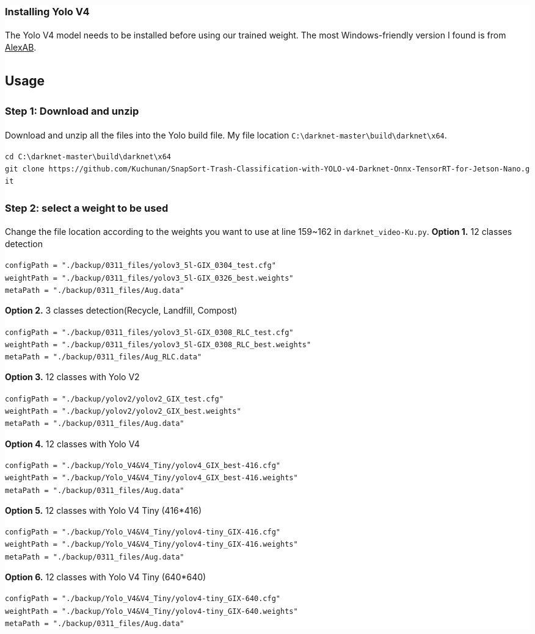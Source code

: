 ### Installing Yolo V4
The Yolo V4 model needs to be installed before using our trained weight. The most Windows-friendly version I found is from [AlexAB](https://github.com/AlexeyAB/darknet).

## Usage
### Step 1: Download and unzip
Download and unzip all the files into the Yolo build file.
My file location `C:\darknet-master\build\darknet\x64`.
```
cd C:\darknet-master\build\darknet\x64
git clone https://github.com/Kuchunan/SnapSort-Trash-Classification-with-YOLO-v4-Darknet-Onnx-TensorRT-for-Jetson-Nano.git
```

### Step 2: select a weight to be used
Change the file location according to the weights you want to use at line 159~162 in `darknet_video-Ku.py`.
**Option 1.** 12 classes detection
```
configPath = "./backup/0311_files/yolov3_5l-GIX_0304_test.cfg"
weightPath = "./backup/0311_files/yolov3_5l-GIX_0326_best.weights"
metaPath = "./backup/0311_files/Aug.data"
```
**Option 2.** 3 classes detection(Recycle, Landfill, Compost)
```
configPath = "./backup/0311_files/yolov3_5l-GIX_0308_RLC_test.cfg"
weightPath = "./backup/0311_files/yolov3_5l-GIX_0308_RLC_best.weights"
metaPath = "./backup/0311_files/Aug_RLC.data"
```
**Option 3.** 12 classes with Yolo V2
```
configPath = "./backup/yolov2/yolov2_GIX_test.cfg"
weightPath = "./backup/yolov2/yolov2_GIX_best.weights"
metaPath = "./backup/0311_files/Aug.data"
```
**Option 4.** 12 classes with Yolo V4
```
configPath = "./backup/Yolo_V4&V4_Tiny/yolov4_GIX_best-416.cfg"
weightPath = "./backup/Yolo_V4&V4_Tiny/yolov4_GIX_best-416.weights"
metaPath = "./backup/0311_files/Aug.data"
```
**Option 5.** 12 classes with Yolo V4 Tiny (416*416)
```
configPath = "./backup/Yolo_V4&V4_Tiny/yolov4-tiny_GIX-416.cfg"
weightPath = "./backup/Yolo_V4&V4_Tiny/yolov4-tiny_GIX-416.weights"
metaPath = "./backup/0311_files/Aug.data"
```
**Option 6.** 12 classes with Yolo V4 Tiny (640*640)
```
configPath = "./backup/Yolo_V4&V4_Tiny/yolov4-tiny_GIX-640.cfg"
weightPath = "./backup/Yolo_V4&V4_Tiny/yolov4-tiny_GIX-640.weights"
metaPath = "./backup/0311_files/Aug.data"
```
